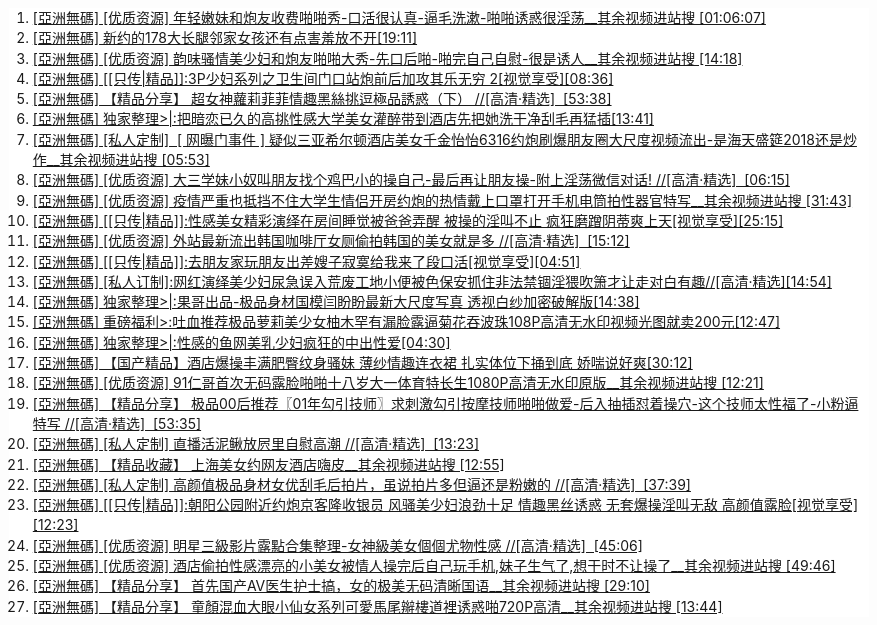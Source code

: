 1. [ [亞洲無碼] [优质资源] 年轻嫩妹和炮友收费啪啪秀-口活很认真-逼毛洗漱-啪啪诱惑很淫荡__其余视频进站搜 [01:06:07] ]( https://baiduyunkan.com/embed/21322c100fb1dca51c1bbe88ba4b5d1fbb24e?id=2950)
1. [ [亞洲無碼] 新约的178大长腿邻家女孩还有点害羞放不开[19:11] ]( http://91.9p9.xyz/ev.php?VID=f6c2Zeztfjr6Pw23XrwdztpLlV2PQJBalLBQRUN4C5V1pUxljQvknzgrqg)
1. [ [亞洲無碼] [优质资源] 韵味骚情美少妇和炮友啪啪大秀-先口后啪-啪完自己自慰-很是诱人__其余视频进站搜 [14:18] ]( https://baiduyunkan.com/embed/21322aa992cb453e38f3180119a4c849d2644?id=6498)
1. [ [亞洲無碼] [[只传|精品]]:3P少妇系列之卫生间门口站炮前后加攻其乐无穷 2[视觉享受][08:36] ]( https://yaoshe128.com/embed/12394)
1. [ [亞洲無碼] 【精品分享】 超女神蘿莉菲菲情趣黑絲挑逗極品誘惑（下） //[高清·精选]&nbsp; [53:38] ]( https://baiduyunkan.com/embed/21322a0a37eea1a6da6fd7ba286656db5928f?id=5981)
1. [ [亞洲無碼] 独家整理&gt;|:把暗恋已久的高挑性感大学美女灌醉带到酒店先把她洗干净刮毛再猛插[13:41] ]( https://ppx226.com/embed/14273)
1. [ [亞洲無碼] [私人定制]&nbsp; [ 网曝门事件 ] 疑似三亚希尔顿酒店美女千金怡怡6316约炮刷爆朋友圈大尺度视频流出-是海天盛筵2018还是炒作__其余视频进站搜 [05:53] ]( https://baiduyunkan.com/embed/2132279130061e066a4eaa87b3df92b2f60d2?id=390)
1. [ [亞洲無碼] [优质资源] 大三学妹小奴叫朋友找个鸡巴小的操自己-最后再让朋友操-附上淫荡微信对话! //[高清·精选]&nbsp; [06:15] ]( https://baiduyunkan.com/embed/213223423d9abfcfd442e793f46ef35edbf87?id=2259)
1. [ [亞洲無碼] [优质资源] 疫情严重也抵挡不住大学生情侣开房约炮的热情戴上口罩打开手机电筒拍性器官特写__其余视频进站搜 [31:43] ]( https://baiduyunkan.com/embed/21322134b0db6914a8ff757382ec620c68b17?id=4914)
1. [ [亞洲無碼] [[只传|精品]]:性感美女精彩演绎在房间睡觉被爸爸弄醒 被操的淫叫不止 疯狂磨蹭阴蒂爽上天[视觉享受][25:15] ]( https://yaoshe128.com/embed/21391)
1. [ [亞洲無碼] [优质资源] 外站最新流出韩国咖啡厅女厕偷拍韩国的美女就是多 //[高清·精选]&nbsp; [15:12] ]( https://baiduyunkan.com/embed/213225f9c856ef5f29f1c19e18dd85a114f95?id=2217)
1. [ [亞洲無碼] [[只传|精品]]:去朋友家玩朋友出差嫂子寂寞给我来了段口活[视觉享受][04:51] ]( https://yaoshe128.com/embed/3336)
1. [ [亞洲無碼] [私人订制]:网红演绎美少妇尿急误入荒废工地小便被色保安抓住非法禁锢淫猥吹箫才让走对白有趣//[高清·精选][14:54] ]( https://yuese106.com/embed/27196)
1. [ [亞洲無碼] 独家整理&gt;|:果哥出品-极品身材国模闫盼盼最新大尺度写真 透视白纱加密破解版[14:38] ]( https://ppx226.com/embed/12069)
1. [ [亞洲無碼] 重磅福利&gt;:吐血推荐极品萝莉美少女柚木罕有漏脸露逼菊花吞波珠108P高清无水印视频光图就卖200元[12:47] ]( https://xxhu77.com/embed/2789)
1. [ [亞洲無碼] 独家整理&gt;|:性感的鱼网美乳少妇疯狂的中出性爱[04:30] ]( https://ppx226.com/embed/371)
1. [ [亞洲無碼] 【国产精品】酒店爆操丰满肥臀纹身骚妹 薄纱情趣连衣裙 扎实体位下捅到底 娇喘说好爽[30:12] ]( https://www.666dav.com/vod/145046/)
1. [ [亞洲無碼] [优质资源] 91仁哥首次无码露脸啪啪十八岁大一体育特长生1080P高清无水印原版__其余视频进站搜 [12:21] ]( https://baiduyunkan.com/embed/2132256982688343e15e532966780ead264e1?id=688)
1. [ [亞洲無碼] 【精品分享】 极品00后推荐〖01年勾引技师〗求刺激勾引按摩技师啪啪做爱-后入抽插怼着操穴-这个技师太性福了-小粉逼特写 //[高清·精选]&nbsp; [53:35] ]( https://baiduyunkan.com/embed/2132287efbeed9ab7cceb45437614019c866f?id=4102)
1. [ [亞洲無碼] [私人定制] 直播活泥鳅放屄里自慰高潮 //[高清·精选]&nbsp; [13:23] ]( https://baiduyunkan.com/embed/213223ce02f82a94b5864b4076d14cfd22a0d?id=5072)
1. [ [亞洲無碼] 【精品收藏】 上海美女约网友酒店嗨皮__其余视频进站搜 [12:55] ]( https://baiduyunkan.com/embed/21322261a09b43ef86281f1ca50b142097ce0?id=1407)
1. [ [亞洲無碼] [私人定制] 高颜值极品身材女优刮毛后拍片，虽说拍片多但逼还是粉嫩的 //[高清·精选]&nbsp; [37:39] ]( https://baiduyunkan.com/embed/21322b009a2b082b6071126d24efe6ec93d10?id=6885)
1. [ [亞洲無碼] [[只传|精品]]:朝阳公园附近约炮京客隆收银员 风骚美少妇浪劲十足 情趣黑丝诱惑 无套爆操淫叫无敌 高颜值露脸[视觉享受][12:23] ]( https://yaoshe128.com/embed/39843)
1. [ [亞洲無碼] [优质资源] 明星三級影片露點合集整理-女神級美女個個尤物性感 //[高清·精选]&nbsp; [45:06] ]( https://baiduyunkan.com/embed/21322583953460b82e7f675fd0e397102c5c8?id=3502)
1. [ [亞洲無碼] [优质资源] 酒店偷拍性感漂亮的小美女被情人操完后自己玩手机,妹子生气了,想干时不让操了__其余视频进站搜 [49:46] ]( https://baiduyunkan.com/embed/21322ee9c17564b726ba80766d742ef1e98f1?id=6246)
1. [ [亞洲無碼] 【精品分享】 首先国产AV医生护士搞，女的极美无码清晰国语__其余视频进站搜 [29:10] ]( https://baiduyunkan.com/embed/2132289e10497faa0f40c1d81676db691b49c?id=6666)
1. [ [亞洲無碼] 【精品分享】 童顏混血大眼小仙女系列可愛馬尾辮樓道裡诱惑啪720P高清__其余视频进站搜 [13:44] ]( https://baiduyunkan.com/embed/213225911e81205a06993dee3258167b0dcbc?id=5250)

